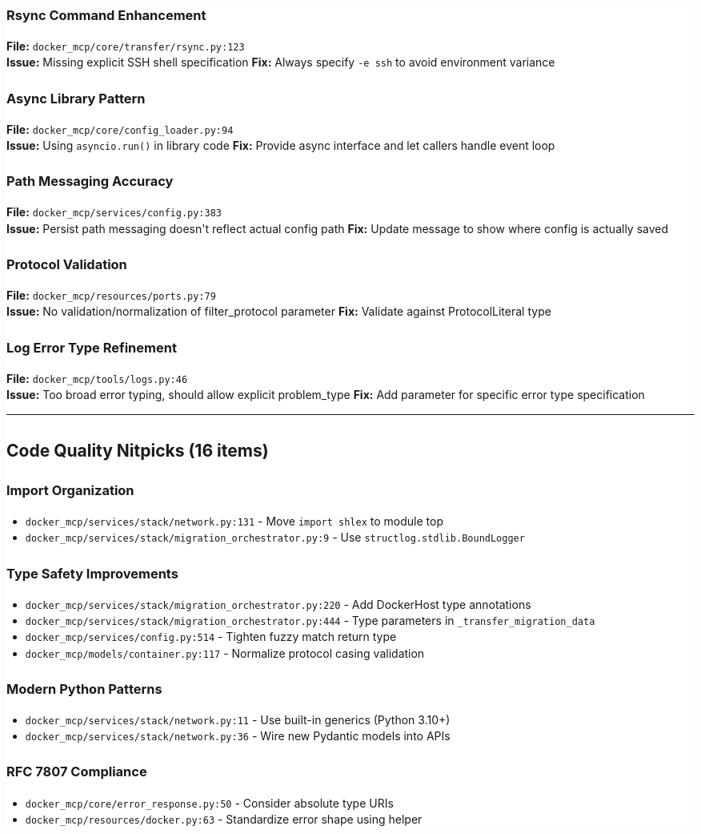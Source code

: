 ### Rsync Command Enhancement
**File:** `docker_mcp/core/transfer/rsync.py:123`  
**Issue:** Missing explicit SSH shell specification
**Fix:** Always specify `-e ssh` to avoid environment variance

### Async Library Pattern
**File:** `docker_mcp/core/config_loader.py:94`  
**Issue:** Using `asyncio.run()` in library code
**Fix:** Provide async interface and let callers handle event loop

### Path Messaging Accuracy
**File:** `docker_mcp/services/config.py:383`  
**Issue:** Persist path messaging doesn't reflect actual config path
**Fix:** Update message to show where config is actually saved

### Protocol Validation
**File:** `docker_mcp/resources/ports.py:79`  
**Issue:** No validation/normalization of filter_protocol parameter
**Fix:** Validate against ProtocolLiteral type

### Log Error Type Refinement
**File:** `docker_mcp/tools/logs.py:46`  
**Issue:** Too broad error typing, should allow explicit problem_type
**Fix:** Add parameter for specific error type specification

---

## Code Quality Nitpicks (16 items)

### Import Organization
- `docker_mcp/services/stack/network.py:131` - Move `import shlex` to module top
- `docker_mcp/services/stack/migration_orchestrator.py:9` - Use `structlog.stdlib.BoundLogger`

### Type Safety Improvements
- `docker_mcp/services/stack/migration_orchestrator.py:220` - Add DockerHost type annotations
- `docker_mcp/services/stack/migration_orchestrator.py:444` - Type parameters in `_transfer_migration_data`
- `docker_mcp/services/config.py:514` - Tighten fuzzy match return type
- `docker_mcp/models/container.py:117` - Normalize protocol casing validation

### Modern Python Patterns
- `docker_mcp/services/stack/network.py:11` - Use built-in generics (Python 3.10+)
- `docker_mcp/services/stack/network.py:36` - Wire new Pydantic models into APIs

### RFC 7807 Compliance
- `docker_mcp/core/error_response.py:50` - Consider absolute type URIs
- `docker_mcp/resources/docker.py:63` - Standardize error shape using helper
